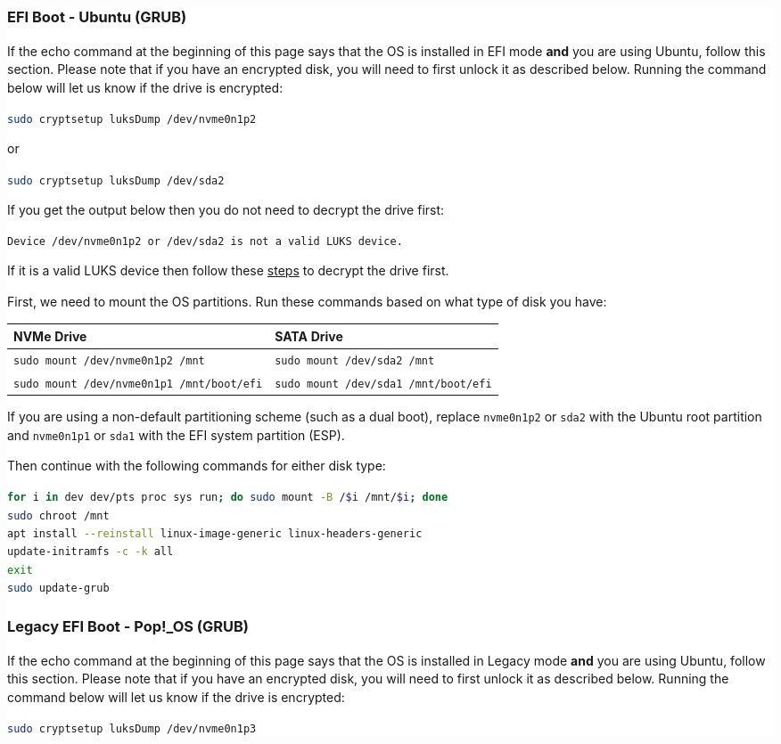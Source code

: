 ### EFI Boot - Ubuntu (GRUB)

If the echo command at the beginning of this page says that the OS is installed in EFI mode **and** you are using Ubuntu, follow this section. Please note that if you have an encrypted disk, you will need to first unlock it as described below. Running the command below will let us know if the drive is encrypted:

```bash
sudo cryptsetup luksDump /dev/nvme0n1p2
```

or

```bash
sudo cryptsetup luksDump /dev/sda2
```

If you get the output below then you do not need to decrypt the drive first:

```
Device /dev/nvme0n1p2 or /dev/sda2 is not a valid LUKS device.
```

If it is a valid LUKS device then follow these [steps](/articles/bootloader#encrypted-disk) to decrypt the drive first.

First, we need to mount the OS partitions. Run these commands based on what type of disk you have:

| NVMe Drive                                | SATA Drive                           |
| :---------------------------------------- | :----------------------------------- |
| `sudo mount /dev/nvme0n1p2 /mnt`          | `sudo mount /dev/sda2 /mnt`          |
| `sudo mount /dev/nvme0n1p1 /mnt/boot/efi` | `sudo mount /dev/sda1 /mnt/boot/efi` |

If you are using a non-default partitioning scheme (such as a dual boot), replace `nvme0n1p2` or `sda2` with the Ubuntu root partition and `nvme0n1p1` or `sda1` with the EFI system partition (ESP).

Then continue with the following commands for either disk type:

```bash
for i in dev dev/pts proc sys run; do sudo mount -B /$i /mnt/$i; done
sudo chroot /mnt
apt install --reinstall linux-image-generic linux-headers-generic
update-initramfs -c -k all
exit
sudo update-grub
```

### Legacy EFI Boot - Pop!_OS (GRUB)

If the echo command at the beginning of this page says that the OS is installed in Legacy mode **and** you are using Ubuntu, follow this section. Please note that if you have an encrypted disk, you will need to first unlock it as described below. Running the command below will let us know if the drive is encrypted:

```bash
sudo cryptsetup luksDump /dev/nvme0n1p3
```
